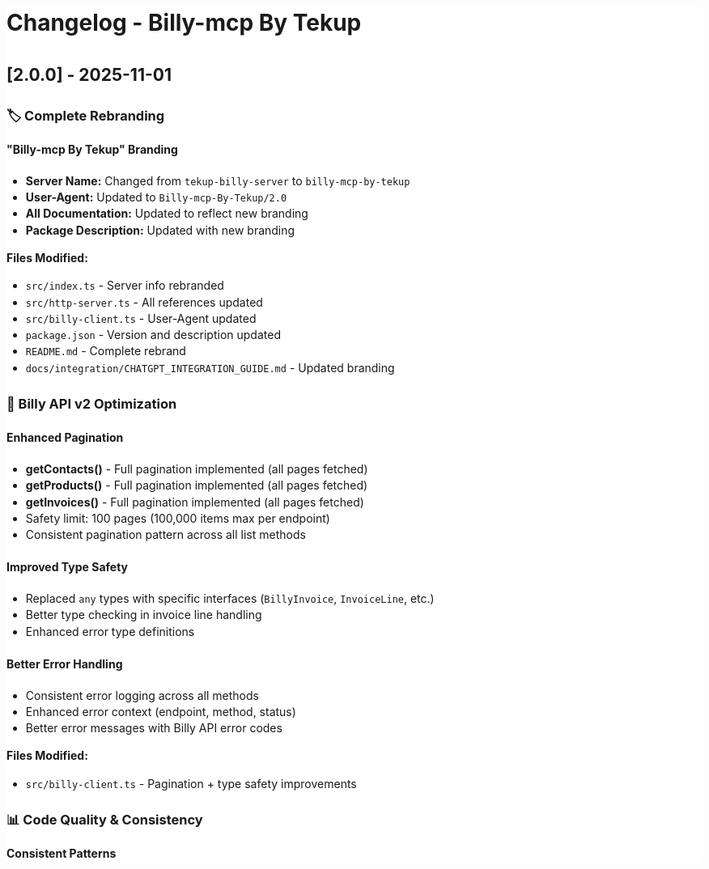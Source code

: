 # Changelog - Billy-mcp By Tekup

## [2.0.0] - 2025-11-01

### 🏷️ Complete Rebranding

#### "Billy-mcp By Tekup" Branding

- **Server Name:** Changed from `tekup-billy-server` to `billy-mcp-by-tekup`
- **User-Agent:** Updated to `Billy-mcp-By-Tekup/2.0`
- **All Documentation:** Updated to reflect new branding
- **Package Description:** Updated with new branding

**Files Modified:**

- `src/index.ts` - Server info rebranded
- `src/http-server.ts` - All references updated
- `src/billy-client.ts` - User-Agent updated
- `package.json` - Version and description updated
- `README.md` - Complete rebrand
- `docs/integration/CHATGPT_INTEGRATION_GUIDE.md` - Updated branding

### 🚀 Billy API v2 Optimization

#### Enhanced Pagination

- **getContacts()** - Full pagination implemented (all pages fetched)
- **getProducts()** - Full pagination implemented (all pages fetched)
- **getInvoices()** - Full pagination implemented (all pages fetched)
- Safety limit: 100 pages (100,000 items max per endpoint)
- Consistent pagination pattern across all list methods

#### Improved Type Safety

- Replaced `any` types with specific interfaces (`BillyInvoice`, `InvoiceLine`, etc.)
- Better type checking in invoice line handling
- Enhanced error type definitions

#### Better Error Handling

- Consistent error logging across all methods
- Enhanced error context (endpoint, method, status)
- Better error messages with Billy API error codes

**Files Modified:**

- `src/billy-client.ts` - Pagination + type safety improvements

### 📊 Code Quality & Consistency

#### Consistent Patterns
